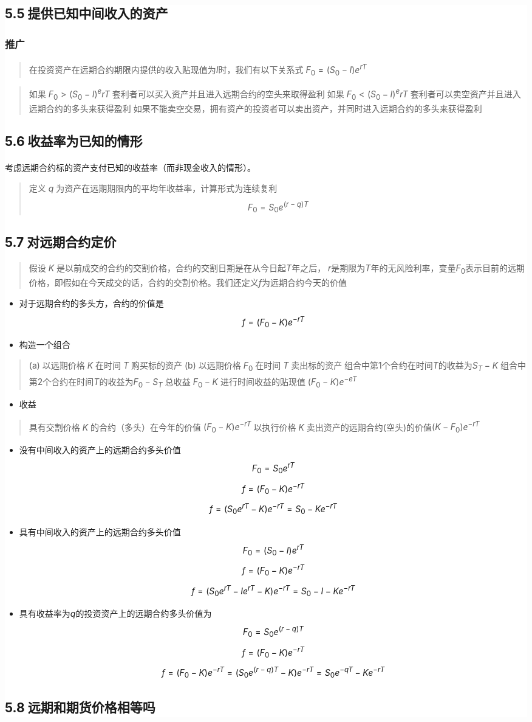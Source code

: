 ## 5.5 提供已知中间收入的资产
### 推广
> 在投资资产在远期合约期限内提供的收入贴现值为$I$时，我们有以下关系式
> $F_0 = (S_0 - I)e^{rT}$

> 如果 $F_0 > (S_0 - I)^e{rT}$ 套利者可以买入资产并且进入远期合约的空头来取得盈利
> 如果 $F_0 < (S_0 - I)^e{rT}$ 套利者可以卖空资产并且进入远期合约的多头来获得盈利
> 如果不能卖空交易，拥有资产的投资者可以卖出资产，并同时进入远期合约的多头来获得盈利

## 5.6 收益率为已知的情形
考虑远期合约标的资产支付已知的收益率（而非现金收入的情形）。

> 定义 $q$ 为资产在远期期限内的平均年收益率，计算形式为连续复利
$$F_0 = S_0e^{(r-q)T}$$

## 5.7 对远期合约定价
> 假设 $K$ 是以前成交的合约的交割价格，合约的交割日期是在从今日起$T$年之后， $r$是期限为$T$年的无风险利率，变量$F_0$表示目前的远期价格，即假如在今天成交的话，合约的交割价格。我们还定义$f$为远期合约今天的价值

- 对于远期合约的多头方，合约的价值是
$$f = (F_0 - K)e^{-rT}$$

- 构造一个组合
> (a) 以远期价格 $K$ 在时间 $T$ 购买标的资产
> (b) 以远期价格 $F_0$ 在时间 $T$ 卖出标的资产
> 组合中第1个合约在时间$T$的收益为$S_T - K$
> 组合中第2个合约在时间$T$的收益为$F_0 - S_T$
> 总收益 $F_0 - K$
> 进行时间收益的贴现值 $(F_0 - K)e^{-eT}$

- 收益
> 具有交割价格 $K$ 的合约（多头）在今年的价值 $(F_0 - K)e^{-rT}$
> 以执行价格 $K$ 卖出资产的远期合约(空头)的价值$(K - F_0)e^{-rT}$

- 没有中间收入的资产上的远期合约多头价值
$$F_0 = S_0e^{rT}$$
$$f = (F_0 - K)e^{-rT}$$
$$f = (S_0e^{rT} - K)e^{-rT} = S_0 - Ke^{-rT}$$

- 具有中间收入的资产上的远期合约多头价值
$$F_0 = (S_0 - I)e^{rT}$$
$$f = (F_0 - K)e^{-rT}$$
$$f=(S_0e^{rT} - Ie^{rT} - K)e^{-rT} = S_0 - I - Ke^{-rT}$$

- 具有收益率为$q$的投资资产上的远期合约多头价值为
$$F_0 = S_0e^{(r-q)T}$$
$$f = (F_0 - K)e^{-rT}$$
$$f = (F_0 - K)e^{-rT} = (S_0e^{(r-q)T} -  K)e^{-rT} = S_0e^{-qT} - Ke^{-rT}$$


## 5.8 远期和期货价格相等吗
